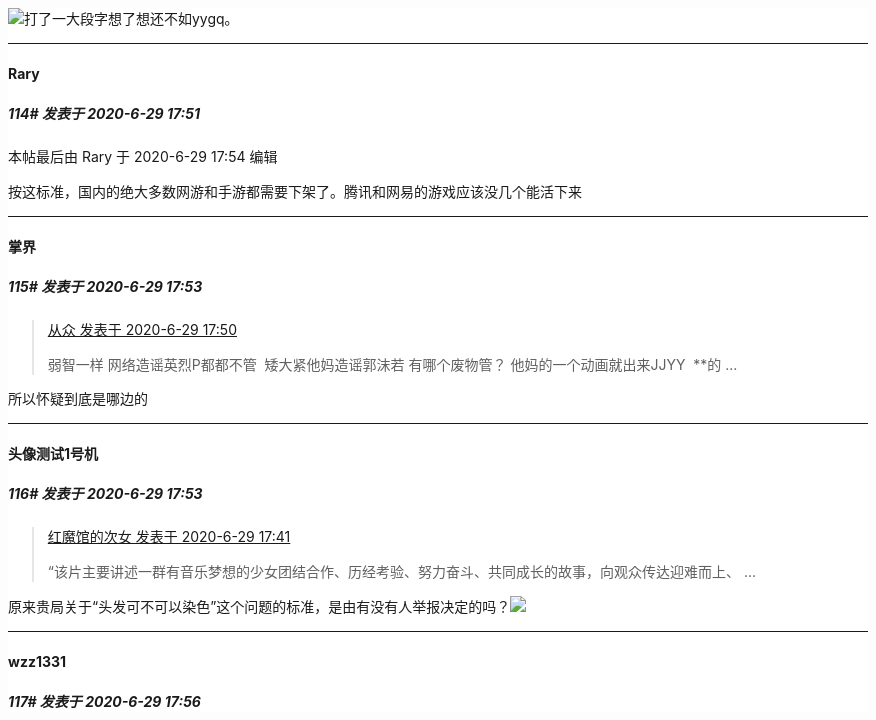 

<img src="https://static.saraba1st.com/image/smiley/face2017/002.png" referrerpolicy="no-referrer">打了一大段字想了想还不如yygq。







-----

####  Rary  
##### 114#       发表于 2020-6-29 17:51



 本帖最后由 Rary 于 2020-6-29 17:54 编辑 

按这标准，国内的绝大多数网游和手游都需要下架了。腾讯和网易的游戏应该没几个能活下来







-----

####  掌界  
##### 115#       发表于 2020-6-29 17:53



<blockquote><a href="httphttps://bbs.saraba1st.com/2b/forum.php?mod=redirect&amp;goto=findpost&amp;pid=47999901&amp;ptid=1944779" target="_blank">从众 发表于 2020-6-29 17:50</a>

弱智一样 网络造谣英烈P都都不管  矮大紧他妈造谣郭沫若 有哪个废物管？ 他妈的一个动画就出来JJYY  **的 ...</blockquote>
所以怀疑到底是哪边的







-----

####  头像测试1号机  
##### 116#       发表于 2020-6-29 17:53



<blockquote><a href="httphttps://bbs.saraba1st.com/2b/forum.php?mod=redirect&amp;goto=findpost&amp;pid=47999777&amp;ptid=1944779" target="_blank">红魔馆的次女 发表于 2020-6-29 17:41</a>

“该片主要讲述一群有音乐梦想的少女团结合作、历经考验、努力奋斗、共同成长的故事，向观众传达迎难而上、 ...</blockquote>
原来贵局关于“头发可不可以染色”这个问题的标准，是由有没有人举报决定的吗？<img src="https://static.saraba1st.com/image/smiley/face2017/024.png" referrerpolicy="no-referrer">







-----

####  wzz1331  
##### 117#       发表于 2020-6-29 17:56
